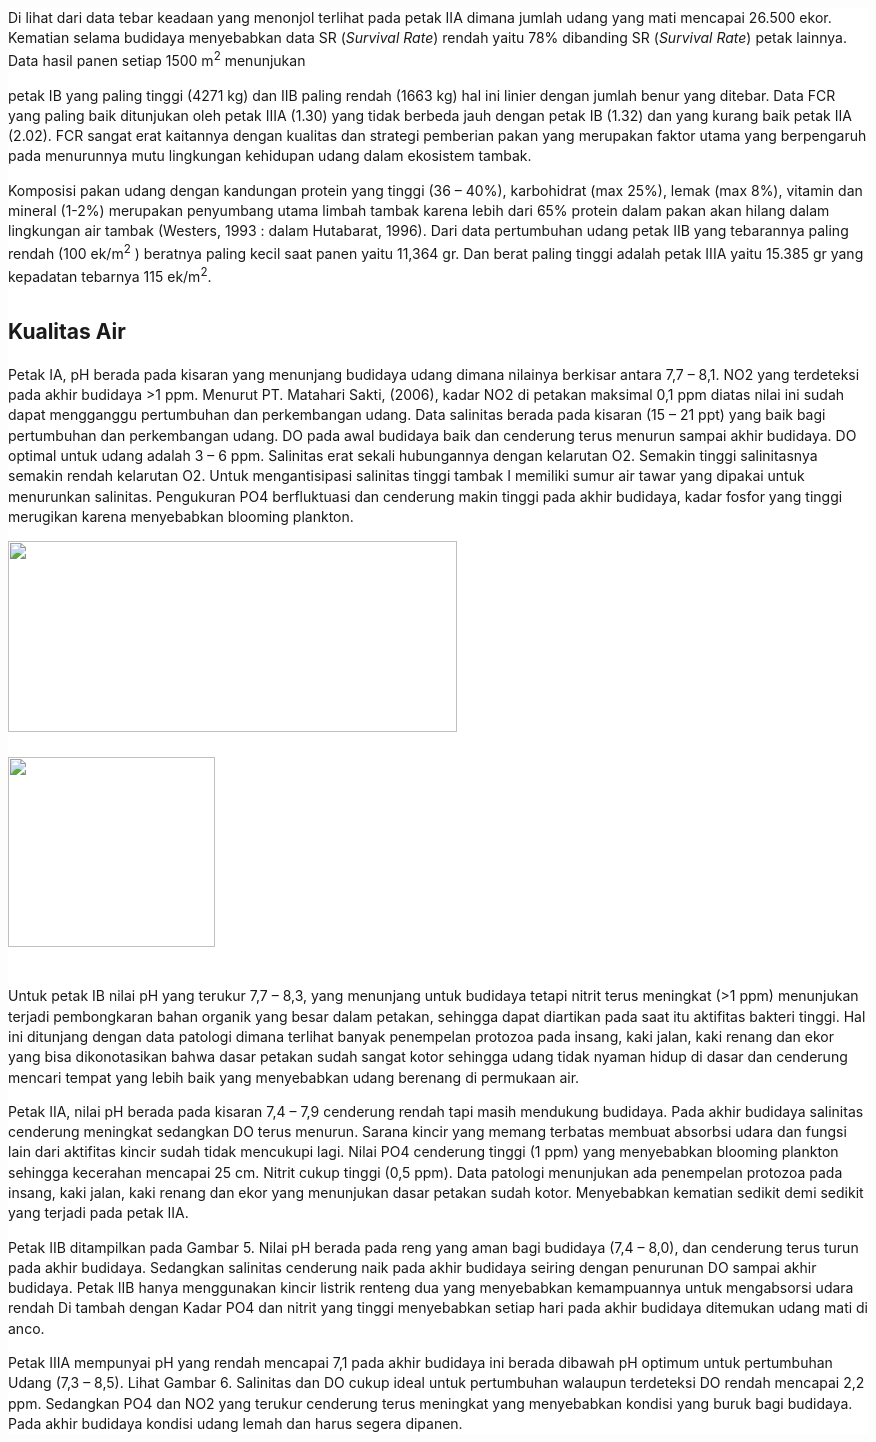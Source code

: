 <p><span class="font4">Di lihat dari data tebar keadaan yang menonjol terlihat pada petak IIA dimana jumlah udang yang mati mencapai 26.500 ekor. Kematian selama budidaya menyebabkan data SR (</span><span class="font4" style="font-style:italic;">Survival Rate</span><span class="font4">) rendah yaitu 78% dibanding SR (</span><span class="font4" style="font-style:italic;">Survival Rate</span><span class="font4">) petak lainnya. Data hasil panen setiap 1500 m<sup>2</sup> menunjukan</span></p>
<p><span class="font4">petak IB yang paling tinggi (4271 kg) dan IIB paling rendah (1663 kg) hal ini linier dengan jumlah benur yang ditebar. Data FCR yang paling baik ditunjukan oleh petak IIIA (1.30) yang tidak berbeda jauh dengan petak IB (1.32) dan yang kurang baik petak IIA (2.02). FCR sangat erat kaitannya dengan kualitas dan strategi pemberian pakan yang merupakan faktor utama yang berpengaruh pada menurunnya mutu lingkungan kehidupan udang dalam ekosistem tambak.</span></p>
<p><span class="font4">Komposisi pakan udang dengan kandungan protein yang tinggi (36 – 40%), karbohidrat (max 25%), lemak (max 8%), vitamin dan mineral (1-2%) merupakan penyumbang utama limbah tambak karena lebih dari 65% protein dalam pakan akan hilang dalam lingkungan air tambak (Westers, 1993 : dalam Hutabarat, 1996). Dari data pertumbuhan udang petak IIB yang tebarannya paling rendah (100 ek/m<sup>2</sup> ) beratnya paling kecil saat panen yaitu 11,364 gr. Dan berat paling tinggi adalah petak IIIA yaitu 15.385 gr yang kepadatan tebarnya 115 ek/m<sup>2</sup>.</span></p>
<h2><a name="bookmark22"></a><span class="font4" style="font-weight:bold;"><a name="bookmark23"></a>Kualitas Air</span></h2>
<p><span class="font4">Petak IA, pH berada pada kisaran yang menunjang budidaya udang dimana nilainya berkisar antara 7,7 – 8,1. NO</span><span class="font1">2 </span><span class="font4">yang terdeteksi pada akhir budidaya &gt;1 ppm. Menurut PT. Matahari Sakti, (2006), kadar NO</span><span class="font1">2 </span><span class="font4">di petakan maksimal 0,1 ppm diatas nilai ini sudah dapat mengganggu pertumbuhan dan perkembangan udang. Data salinitas berada pada kisaran (15 – 21 ppt) yang baik bagi pertumbuhan dan perkembangan udang. DO pada awal budidaya baik dan cenderung terus menurun sampai akhir budidaya. DO optimal untuk udang adalah 3 – 6 ppm. Salinitas erat sekali hubungannya dengan kelarutan O</span><span class="font1">2</span><span class="font4">. Semakin tinggi salinitasnya semakin rendah kelarutan O</span><span class="font1">2</span><span class="font4">. Untuk mengantisipasi salinitas tinggi tambak I memiliki sumur air tawar yang dipakai untuk menurunkan salinitas. Pengukuran PO</span><span class="font1">4 </span><span class="font4">berfluktuasi dan cenderung makin tinggi pada akhir budidaya, kadar fosfor yang tinggi merugikan karena menyebabkan blooming plankton.</span></p>
<div><img src="https://jurnal.harianregional.com/media/2482-4.jpg" alt="" style="width:337pt;height:143pt;">
</div><br clear="all">
<div><img src="https://jurnal.harianregional.com/media/2482-5.jpg" alt="" style="width:155pt;height:142pt;">
</div><br clear="all">
<p><span class="font4">Untuk petak IB nilai pH yang terukur 7,7 – 8,3, yang menunjang untuk budidaya tetapi nitrit terus meningkat (&gt;1 ppm) menunjukan terjadi pembongkaran bahan organik yang besar dalam petakan, sehingga dapat diartikan pada saat itu aktifitas bakteri tinggi. Hal ini ditunjang dengan data patologi dimana terlihat banyak penempelan protozoa pada insang, kaki jalan, kaki renang dan ekor yang bisa dikonotasikan bahwa dasar petakan sudah sangat kotor sehingga udang tidak nyaman hidup di dasar dan cenderung mencari tempat yang lebih baik yang menyebabkan udang berenang di permukaan air.</span></p>
<p><span class="font4">Petak IIA, nilai pH berada pada kisaran 7,4 – 7,9 cenderung rendah tapi masih mendukung budidaya. Pada akhir budidaya salinitas cenderung meningkat sedangkan DO terus menurun. Sarana kincir yang memang terbatas membuat absorbsi udara dan fungsi lain dari aktifitas kincir sudah tidak mencukupi lagi. Nilai PO4 cenderung tinggi (1 ppm) yang menyebabkan blooming plankton sehingga kecerahan mencapai 25 cm. Nitrit cukup tinggi (0,5 ppm). Data patologi menunjukan ada penempelan protozoa pada insang, kaki jalan, kaki renang dan ekor yang menunjukan dasar petakan sudah kotor. Menyebabkan kematian sedikit demi sedikit yang terjadi pada petak IIA.</span></p>
<p><span class="font4">Petak IIB ditampilkan pada Gambar 5. Nilai pH berada pada reng yang aman bagi budidaya (7,4 – 8,0), dan cenderung terus turun pada akhir budidaya. Sedangkan salinitas cenderung naik pada akhir budidaya seiring dengan penurunan DO sampai akhir budidaya. Petak IIB hanya menggunakan kincir listrik renteng dua yang menyebabkan kemampuannya untuk mengabsorsi udara rendah Di tambah dengan Kadar PO</span><span class="font1">4 </span><span class="font4">dan nitrit yang tinggi menyebabkan setiap hari pada akhir budidaya ditemukan udang mati di anco.</span></p>
<p><span class="font4">Petak IIIA mempunyai pH yang rendah mencapai 7,1 pada akhir budidaya ini berada dibawah pH optimum untuk pertumbuhan Udang (7,3 – 8,5). Lihat Gambar 6. Salinitas dan DO cukup ideal untuk pertumbuhan walaupun terdeteksi DO rendah mencapai 2,2 ppm. Sedangkan PO</span><span class="font1">4 </span><span class="font4">dan NO</span><span class="font1">2 </span><span class="font4">yang terukur cenderung terus meningkat yang menyebabkan kondisi yang buruk bagi budidaya. Pada akhir budidaya kondisi udang lemah dan harus segera dipanen.</span></p>